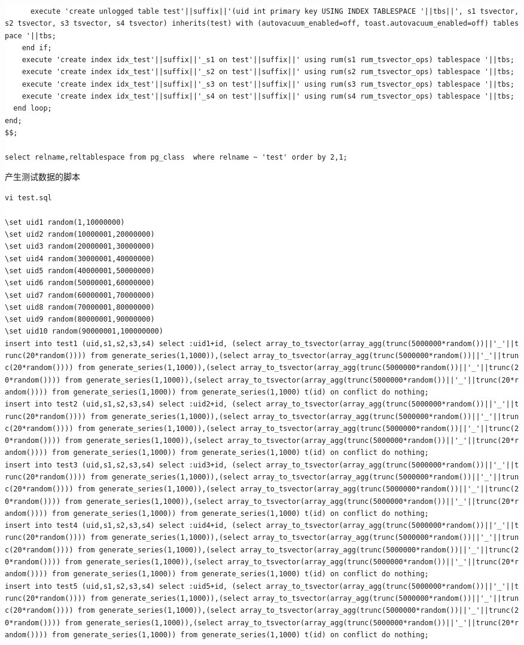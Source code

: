 ```  
      execute 'create unlogged table test'||suffix||'(uid int primary key USING INDEX TABLESPACE '||tbs||', s1 tsvector, s2 tsvector, s3 tsvector, s4 tsvector) inherits(test) with (autovacuum_enabled=off, toast.autovacuum_enabled=off) tablespace '||tbs;  
    end if;  
    execute 'create index idx_test'||suffix||'_s1 on test'||suffix||' using rum(s1 rum_tsvector_ops) tablespace '||tbs;  
    execute 'create index idx_test'||suffix||'_s2 on test'||suffix||' using rum(s2 rum_tsvector_ops) tablespace '||tbs;  
    execute 'create index idx_test'||suffix||'_s3 on test'||suffix||' using rum(s3 rum_tsvector_ops) tablespace '||tbs;   
    execute 'create index idx_test'||suffix||'_s4 on test'||suffix||' using rum(s4 rum_tsvector_ops) tablespace '||tbs;  
  end loop;  
end;  
$$;  
  
select relname,reltablespace from pg_class  where relname ~ 'test' order by 2,1;  
```  
    
产生测试数据的脚本    
    
```  
vi test.sql  
  
\set uid1 random(1,10000000)  
\set uid2 random(10000001,20000000)  
\set uid3 random(20000001,30000000)  
\set uid4 random(30000001,40000000)  
\set uid5 random(40000001,50000000)  
\set uid6 random(50000001,60000000)  
\set uid7 random(60000001,70000000)  
\set uid8 random(70000001,80000000)  
\set uid9 random(80000001,90000000)  
\set uid10 random(90000001,100000000)  
insert into test1 (uid,s1,s2,s3,s4) select :uid1+id, (select array_to_tsvector(array_agg(trunc(5000000*random())||'_'||trunc(20*random()))) from generate_series(1,1000)),(select array_to_tsvector(array_agg(trunc(5000000*random())||'_'||trunc(20*random()))) from generate_series(1,1000)),(select array_to_tsvector(array_agg(trunc(5000000*random())||'_'||trunc(20*random()))) from generate_series(1,1000)),(select array_to_tsvector(array_agg(trunc(5000000*random())||'_'||trunc(20*random()))) from generate_series(1,1000)) from generate_series(1,1000) t(id) on conflict do nothing;  
insert into test2 (uid,s1,s2,s3,s4) select :uid2+id, (select array_to_tsvector(array_agg(trunc(5000000*random())||'_'||trunc(20*random()))) from generate_series(1,1000)),(select array_to_tsvector(array_agg(trunc(5000000*random())||'_'||trunc(20*random()))) from generate_series(1,1000)),(select array_to_tsvector(array_agg(trunc(5000000*random())||'_'||trunc(20*random()))) from generate_series(1,1000)),(select array_to_tsvector(array_agg(trunc(5000000*random())||'_'||trunc(20*random()))) from generate_series(1,1000)) from generate_series(1,1000) t(id) on conflict do nothing;  
insert into test3 (uid,s1,s2,s3,s4) select :uid3+id, (select array_to_tsvector(array_agg(trunc(5000000*random())||'_'||trunc(20*random()))) from generate_series(1,1000)),(select array_to_tsvector(array_agg(trunc(5000000*random())||'_'||trunc(20*random()))) from generate_series(1,1000)),(select array_to_tsvector(array_agg(trunc(5000000*random())||'_'||trunc(20*random()))) from generate_series(1,1000)),(select array_to_tsvector(array_agg(trunc(5000000*random())||'_'||trunc(20*random()))) from generate_series(1,1000)) from generate_series(1,1000) t(id) on conflict do nothing;  
insert into test4 (uid,s1,s2,s3,s4) select :uid4+id, (select array_to_tsvector(array_agg(trunc(5000000*random())||'_'||trunc(20*random()))) from generate_series(1,1000)),(select array_to_tsvector(array_agg(trunc(5000000*random())||'_'||trunc(20*random()))) from generate_series(1,1000)),(select array_to_tsvector(array_agg(trunc(5000000*random())||'_'||trunc(20*random()))) from generate_series(1,1000)),(select array_to_tsvector(array_agg(trunc(5000000*random())||'_'||trunc(20*random()))) from generate_series(1,1000)) from generate_series(1,1000) t(id) on conflict do nothing;  
insert into test5 (uid,s1,s2,s3,s4) select :uid5+id, (select array_to_tsvector(array_agg(trunc(5000000*random())||'_'||trunc(20*random()))) from generate_series(1,1000)),(select array_to_tsvector(array_agg(trunc(5000000*random())||'_'||trunc(20*random()))) from generate_series(1,1000)),(select array_to_tsvector(array_agg(trunc(5000000*random())||'_'||trunc(20*random()))) from generate_series(1,1000)),(select array_to_tsvector(array_agg(trunc(5000000*random())||'_'||trunc(20*random()))) from generate_series(1,1000)) from generate_series(1,1000) t(id) on conflict do nothing;  
```